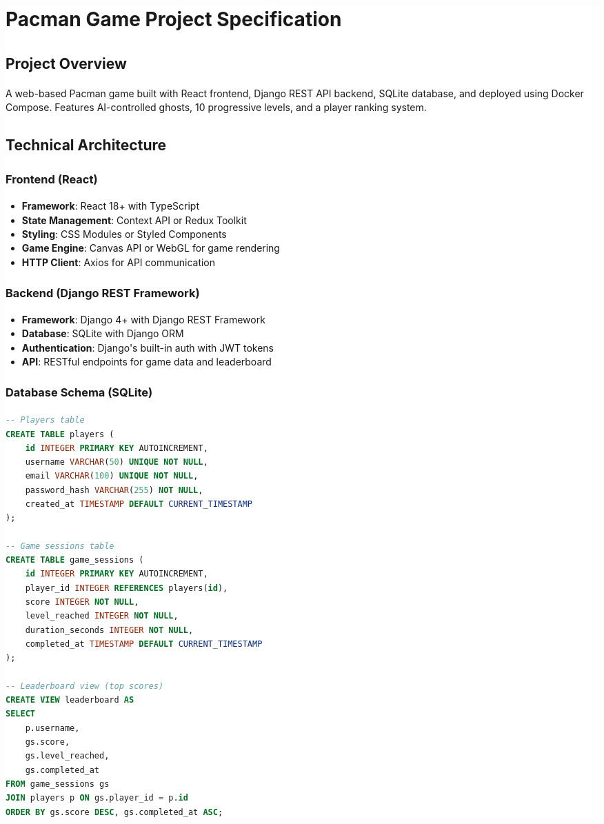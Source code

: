 # Pacman Game Project Specification

## Project Overview
A web-based Pacman game built with React frontend, Django REST API backend, SQLite database, and deployed using Docker Compose. Features AI-controlled ghosts, 10 progressive levels, and a player ranking system.

## Technical Architecture

### Frontend (React)
- **Framework**: React 18+ with TypeScript
- **State Management**: Context API or Redux Toolkit
- **Styling**: CSS Modules or Styled Components
- **Game Engine**: Canvas API or WebGL for game rendering
- **HTTP Client**: Axios for API communication

### Backend (Django REST Framework)
- **Framework**: Django 4+ with Django REST Framework
- **Database**: SQLite with Django ORM
- **Authentication**: Django's built-in auth with JWT tokens
- **API**: RESTful endpoints for game data and leaderboard

### Database Schema (SQLite)
```sql
-- Players table
CREATE TABLE players (
    id INTEGER PRIMARY KEY AUTOINCREMENT,
    username VARCHAR(50) UNIQUE NOT NULL,
    email VARCHAR(100) UNIQUE NOT NULL,
    password_hash VARCHAR(255) NOT NULL,
    created_at TIMESTAMP DEFAULT CURRENT_TIMESTAMP
);

-- Game sessions table
CREATE TABLE game_sessions (
    id INTEGER PRIMARY KEY AUTOINCREMENT,
    player_id INTEGER REFERENCES players(id),
    score INTEGER NOT NULL,
    level_reached INTEGER NOT NULL,
    duration_seconds INTEGER NOT NULL,
    completed_at TIMESTAMP DEFAULT CURRENT_TIMESTAMP
);

-- Leaderboard view (top scores)
CREATE VIEW leaderboard AS
SELECT
    p.username,
    gs.score,
    gs.level_reached,
    gs.completed_at
FROM game_sessions gs
JOIN players p ON gs.player_id = p.id
ORDER BY gs.score DESC, gs.completed_at ASC;
```
